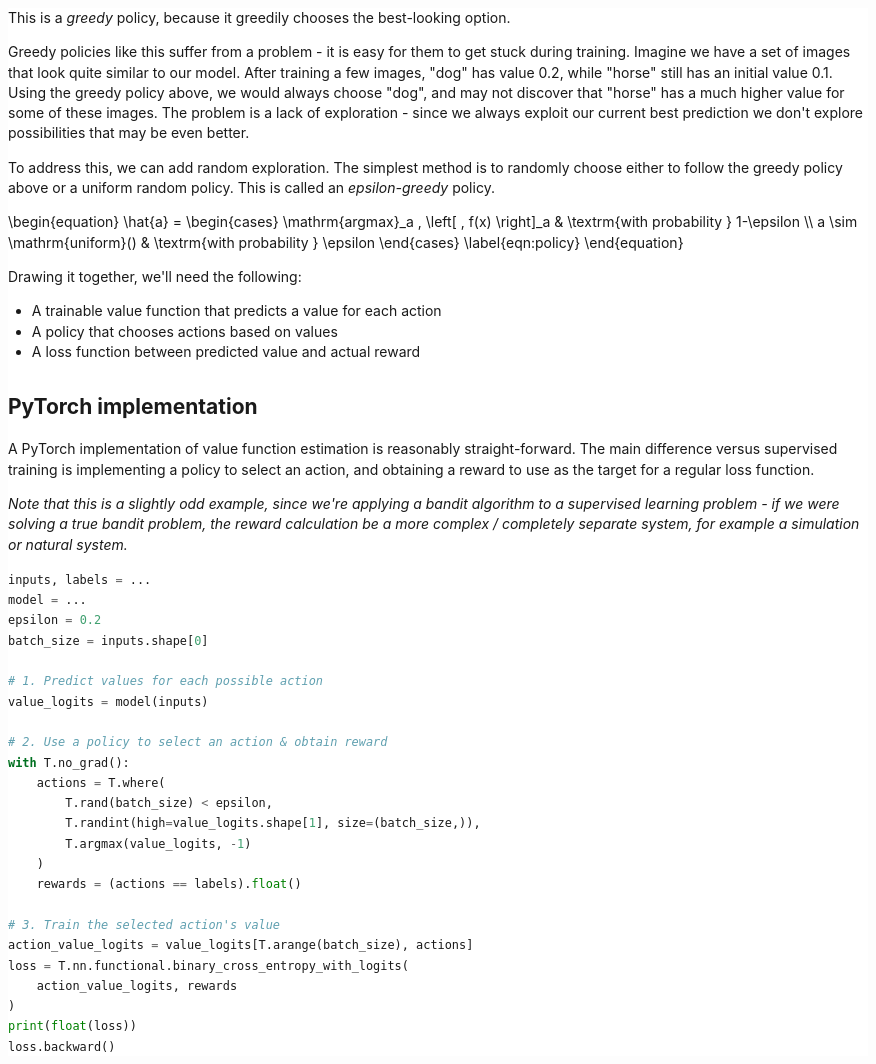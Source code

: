 This is a _greedy_ policy, because it greedily chooses the best-looking option.

Greedy policies like this suffer from a problem - it is easy for them to get stuck during training. Imagine we have a set of images that look quite similar to our model. After training a few images, "dog" has value 0.2, while "horse" still has an initial value 0.1. Using the greedy policy above, we would always choose "dog", and may not discover that "horse" has a much higher value for some of these images. The problem is a lack of exploration - since we always exploit our current best prediction we don't explore possibilities that may be even better.

To address this, we can add random exploration. The simplest method is to randomly choose either to follow the greedy policy above or a uniform random policy. This is called an _epsilon-greedy_ policy.

\begin{equation}
\hat{a} =
\begin{cases}
\mathrm{argmax}_a \, \left[ \, f(x) \right]_a & \textrm{with probability } 1-\epsilon \\\\
a \sim \mathrm{uniform}() & \textrm{with probability } \epsilon
\end{cases}
\label{eqn:policy}
\end{equation}

Drawing it together, we'll need the following:

 - A trainable value function that predicts a value for each action
 - A policy that chooses actions based on values
 - A loss function between predicted value and actual reward

## PyTorch implementation

A PyTorch implementation of value function estimation is reasonably straight-forward. The main difference versus supervised training is implementing a policy to select an action, and obtaining a reward to use as the target for a regular loss function.

_Note that this is a slightly odd example, since we're applying a bandit algorithm to a supervised learning problem - if we were solving a true bandit problem, the reward calculation be a more complex / completely separate system, for example a simulation or natural system._

```python
inputs, labels = ...
model = ...
epsilon = 0.2
batch_size = inputs.shape[0]

# 1. Predict values for each possible action
value_logits = model(inputs)

# 2. Use a policy to select an action & obtain reward
with T.no_grad():
    actions = T.where(
        T.rand(batch_size) < epsilon,
        T.randint(high=value_logits.shape[1], size=(batch_size,)),
        T.argmax(value_logits, -1)
    )
    rewards = (actions == labels).float()

# 3. Train the selected action's value
action_value_logits = value_logits[T.arange(batch_size), actions]
loss = T.nn.functional.binary_cross_entropy_with_logits(
    action_value_logits, rewards
)
print(float(loss))
loss.backward()
```
